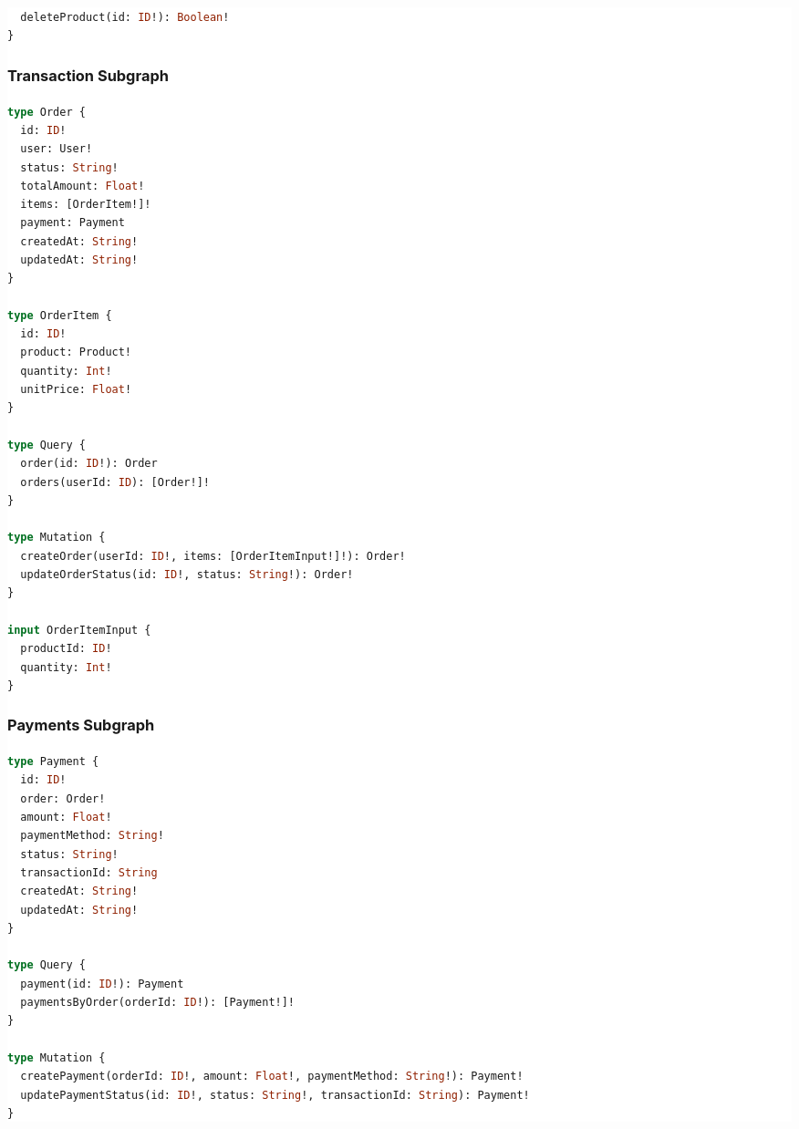 ```graphql
  deleteProduct(id: ID!): Boolean!
}
```

### Transaction Subgraph
```graphql
type Order {
  id: ID!
  user: User!
  status: String!
  totalAmount: Float!
  items: [OrderItem!]!
  payment: Payment
  createdAt: String!
  updatedAt: String!
}

type OrderItem {
  id: ID!
  product: Product!
  quantity: Int!
  unitPrice: Float!
}

type Query {
  order(id: ID!): Order
  orders(userId: ID): [Order!]!
}

type Mutation {
  createOrder(userId: ID!, items: [OrderItemInput!]!): Order!
  updateOrderStatus(id: ID!, status: String!): Order!
}

input OrderItemInput {
  productId: ID!
  quantity: Int!
}
```

### Payments Subgraph
```graphql
type Payment {
  id: ID!
  order: Order!
  amount: Float!
  paymentMethod: String!
  status: String!
  transactionId: String
  createdAt: String!
  updatedAt: String!
}

type Query {
  payment(id: ID!): Payment
  paymentsByOrder(orderId: ID!): [Payment!]!
}

type Mutation {
  createPayment(orderId: ID!, amount: Float!, paymentMethod: String!): Payment!
  updatePaymentStatus(id: ID!, status: String!, transactionId: String): Payment!
}
```
